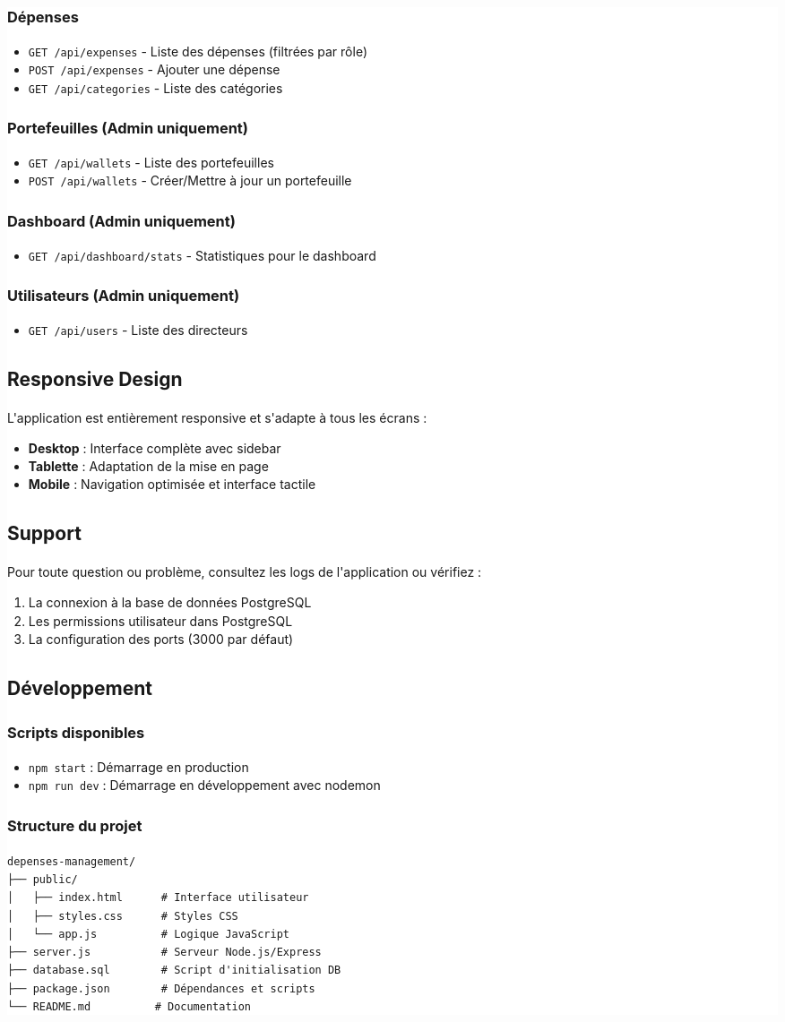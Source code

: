 ### Dépenses
- `GET /api/expenses` - Liste des dépenses (filtrées par rôle)
- `POST /api/expenses` - Ajouter une dépense
- `GET /api/categories` - Liste des catégories

### Portefeuilles (Admin uniquement)
- `GET /api/wallets` - Liste des portefeuilles
- `POST /api/wallets` - Créer/Mettre à jour un portefeuille

### Dashboard (Admin uniquement)
- `GET /api/dashboard/stats` - Statistiques pour le dashboard

### Utilisateurs (Admin uniquement)
- `GET /api/users` - Liste des directeurs

## Responsive Design

L'application est entièrement responsive et s'adapte à tous les écrans :
- **Desktop** : Interface complète avec sidebar
- **Tablette** : Adaptation de la mise en page
- **Mobile** : Navigation optimisée et interface tactile

## Support

Pour toute question ou problème, consultez les logs de l'application ou vérifiez :
1. La connexion à la base de données PostgreSQL
2. Les permissions utilisateur dans PostgreSQL
3. La configuration des ports (3000 par défaut)

## Développement

### Scripts disponibles
- `npm start` : Démarrage en production
- `npm run dev` : Démarrage en développement avec nodemon

### Structure du projet
```
depenses-management/
├── public/
│   ├── index.html      # Interface utilisateur
│   ├── styles.css      # Styles CSS
│   └── app.js          # Logique JavaScript
├── server.js           # Serveur Node.js/Express
├── database.sql        # Script d'initialisation DB
├── package.json        # Dépendances et scripts
└── README.md          # Documentation
``` 